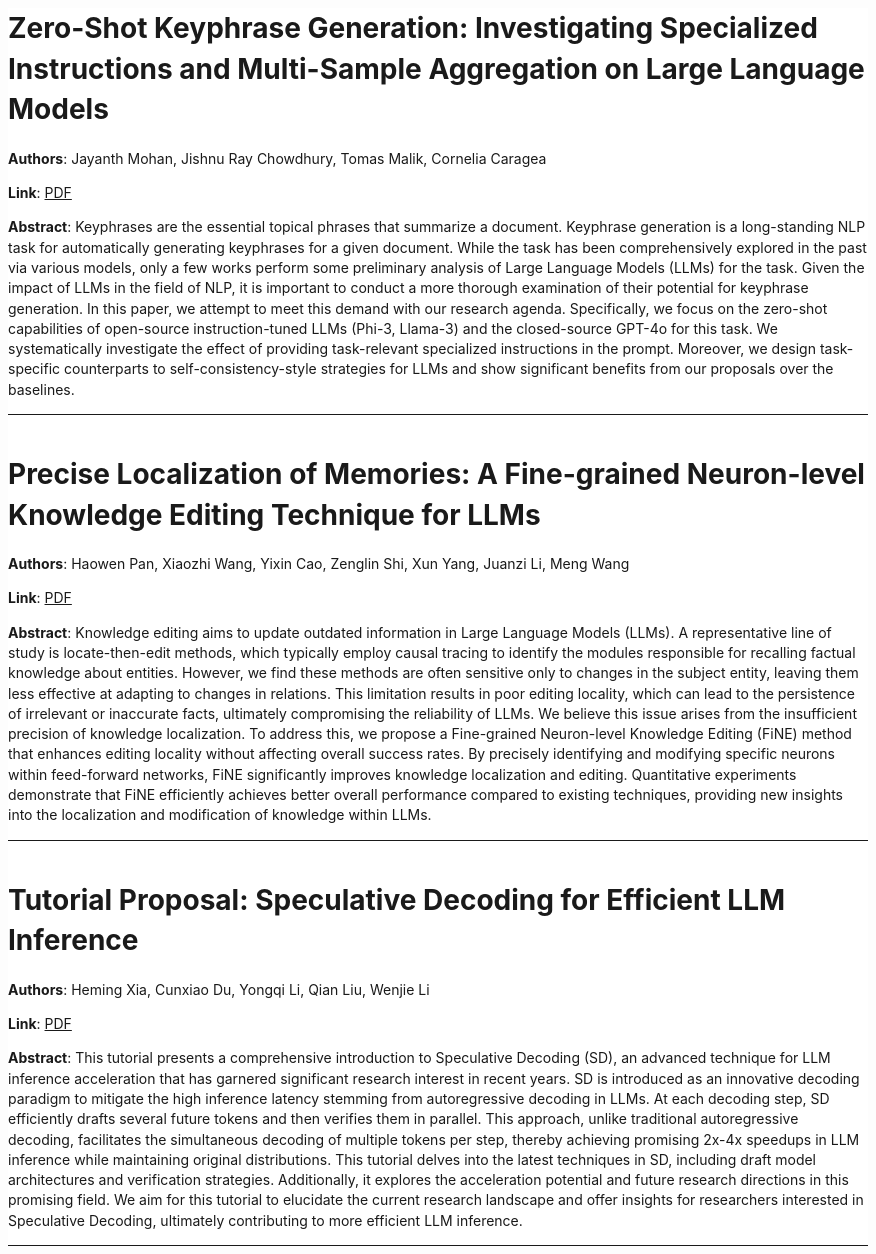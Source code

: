 # Zero-Shot Keyphrase Generation: Investigating Specialized Instructions and Multi-Sample Aggregation on Large Language Models 

**Authors**: Jayanth Mohan, Jishnu Ray Chowdhury, Tomas Malik, Cornelia Caragea  

**Link**: [PDF](https://arxiv.org/pdf/2503.00597)  

**Abstract**: Keyphrases are the essential topical phrases that summarize a document. Keyphrase generation is a long-standing NLP task for automatically generating keyphrases for a given document. While the task has been comprehensively explored in the past via various models, only a few works perform some preliminary analysis of Large Language Models (LLMs) for the task. Given the impact of LLMs in the field of NLP, it is important to conduct a more thorough examination of their potential for keyphrase generation. In this paper, we attempt to meet this demand with our research agenda. Specifically, we focus on the zero-shot capabilities of open-source instruction-tuned LLMs (Phi-3, Llama-3) and the closed-source GPT-4o for this task. We systematically investigate the effect of providing task-relevant specialized instructions in the prompt. Moreover, we design task-specific counterparts to self-consistency-style strategies for LLMs and show significant benefits from our proposals over the baselines. 

---
# Precise Localization of Memories: A Fine-grained Neuron-level Knowledge Editing Technique for LLMs 

**Authors**: Haowen Pan, Xiaozhi Wang, Yixin Cao, Zenglin Shi, Xun Yang, Juanzi Li, Meng Wang  

**Link**: [PDF](https://arxiv.org/pdf/2503.01090)  

**Abstract**: Knowledge editing aims to update outdated information in Large Language Models (LLMs). A representative line of study is locate-then-edit methods, which typically employ causal tracing to identify the modules responsible for recalling factual knowledge about entities. However, we find these methods are often sensitive only to changes in the subject entity, leaving them less effective at adapting to changes in relations. This limitation results in poor editing locality, which can lead to the persistence of irrelevant or inaccurate facts, ultimately compromising the reliability of LLMs. We believe this issue arises from the insufficient precision of knowledge localization. To address this, we propose a Fine-grained Neuron-level Knowledge Editing (FiNE) method that enhances editing locality without affecting overall success rates. By precisely identifying and modifying specific neurons within feed-forward networks, FiNE significantly improves knowledge localization and editing. Quantitative experiments demonstrate that FiNE efficiently achieves better overall performance compared to existing techniques, providing new insights into the localization and modification of knowledge within LLMs. 

---
# Tutorial Proposal: Speculative Decoding for Efficient LLM Inference 

**Authors**: Heming Xia, Cunxiao Du, Yongqi Li, Qian Liu, Wenjie Li  

**Link**: [PDF](https://arxiv.org/pdf/2503.00491)  

**Abstract**: This tutorial presents a comprehensive introduction to Speculative Decoding (SD), an advanced technique for LLM inference acceleration that has garnered significant research interest in recent years. SD is introduced as an innovative decoding paradigm to mitigate the high inference latency stemming from autoregressive decoding in LLMs. At each decoding step, SD efficiently drafts several future tokens and then verifies them in parallel. This approach, unlike traditional autoregressive decoding, facilitates the simultaneous decoding of multiple tokens per step, thereby achieving promising 2x-4x speedups in LLM inference while maintaining original distributions. This tutorial delves into the latest techniques in SD, including draft model architectures and verification strategies. Additionally, it explores the acceleration potential and future research directions in this promising field. We aim for this tutorial to elucidate the current research landscape and offer insights for researchers interested in Speculative Decoding, ultimately contributing to more efficient LLM inference. 

---